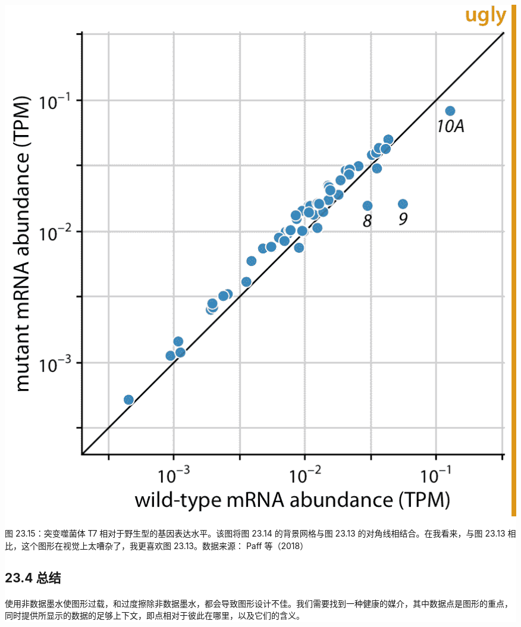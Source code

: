 ![](img/bc68e234bcabf5761b8cb1265f2303f9.jpg)

图 23.15：突变噬菌体 T7 相对于野生型的基因表达水平。该图将图 23.14 的背景网格与图 23.13 的对角线相结合。在我看来，与图 23.13 相比，这个图形在视觉上太嘈杂了，我更喜欢图 23.13。数据来源： Paff 等（2018）

## 23.4 总结

使用非数据墨水使图形过载，和过度擦除非数据墨水，都会导致图形设计不佳。我们需要找到一种健康的媒介，其中数据点是图形的重点，同时提供所显示的数据的足够上下文，即点相对于彼此在哪里，以及它们的含义。
